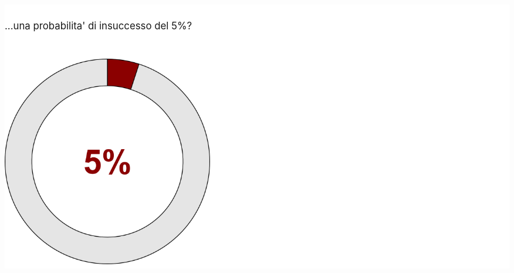 <div style="font-size: 120%" align="left">
<br/> ...una probabilita' di insuccesso del 5%?
<div>


<span style="display:block; height:10px;"></span>

<div class="columns">
<div>

<center>
<img src="./img/introduction/Unsuccess_rate.png" img height="350px" border="0px"/>
</center>
